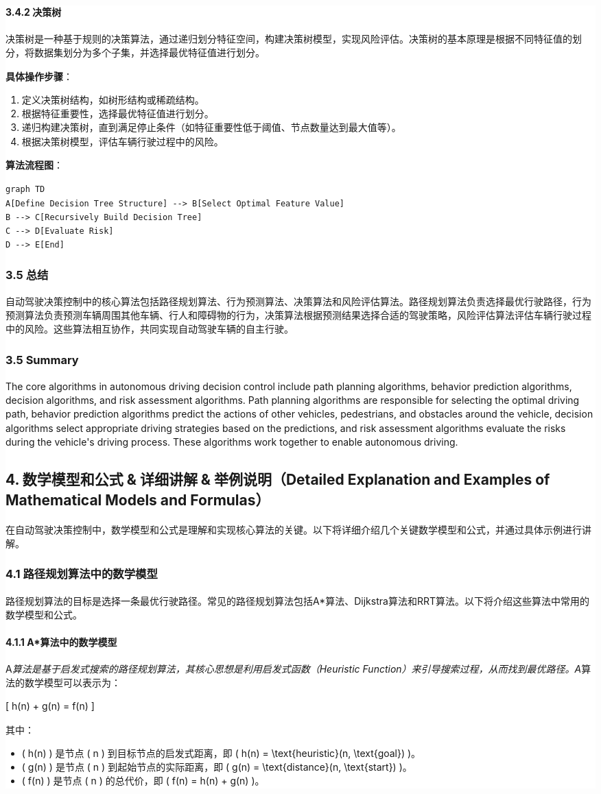#### 3.4.2 决策树

决策树是一种基于规则的决策算法，通过递归划分特征空间，构建决策树模型，实现风险评估。决策树的基本原理是根据不同特征值的划分，将数据集划分为多个子集，并选择最优特征值进行划分。

**具体操作步骤**：

1. 定义决策树结构，如树形结构或稀疏结构。
2. 根据特征重要性，选择最优特征值进行划分。
3. 递归构建决策树，直到满足停止条件（如特征重要性低于阈值、节点数量达到最大值等）。
4. 根据决策树模型，评估车辆行驶过程中的风险。

**算法流程图**：

```mermaid
graph TD
A[Define Decision Tree Structure] --> B[Select Optimal Feature Value]
B --> C[Recursively Build Decision Tree]
C --> D[Evaluate Risk]
D --> E[End]
```

### 3.5 总结

自动驾驶决策控制中的核心算法包括路径规划算法、行为预测算法、决策算法和风险评估算法。路径规划算法负责选择最优行驶路径，行为预测算法负责预测车辆周围其他车辆、行人和障碍物的行为，决策算法根据预测结果选择合适的驾驶策略，风险评估算法评估车辆行驶过程中的风险。这些算法相互协作，共同实现自动驾驶车辆的自主行驶。

### 3.5 Summary

The core algorithms in autonomous driving decision control include path planning algorithms, behavior prediction algorithms, decision algorithms, and risk assessment algorithms. Path planning algorithms are responsible for selecting the optimal driving path, behavior prediction algorithms predict the actions of other vehicles, pedestrians, and obstacles around the vehicle, decision algorithms select appropriate driving strategies based on the predictions, and risk assessment algorithms evaluate the risks during the vehicle's driving process. These algorithms work together to enable autonomous driving.

## 4. 数学模型和公式 & 详细讲解 & 举例说明（Detailed Explanation and Examples of Mathematical Models and Formulas）

在自动驾驶决策控制中，数学模型和公式是理解和实现核心算法的关键。以下将详细介绍几个关键数学模型和公式，并通过具体示例进行讲解。

### 4.1 路径规划算法中的数学模型

路径规划算法的目标是选择一条最优行驶路径。常见的路径规划算法包括A*算法、Dijkstra算法和RRT算法。以下将介绍这些算法中常用的数学模型和公式。

#### 4.1.1 A*算法中的数学模型

A*算法是基于启发式搜索的路径规划算法，其核心思想是利用启发式函数（Heuristic Function）来引导搜索过程，从而找到最优路径。A*算法的数学模型可以表示为：

\[ h(n) + g(n) = f(n) \]

其中：
- \( h(n) \) 是节点 \( n \) 到目标节点的启发式距离，即 \( h(n) = \text{heuristic}(n, \text{goal}) \)。
- \( g(n) \) 是节点 \( n \) 到起始节点的实际距离，即 \( g(n) = \text{distance}(n, \text{start}) \)。
- \( f(n) \) 是节点 \( n \) 的总代价，即 \( f(n) = h(n) + g(n) \)。
